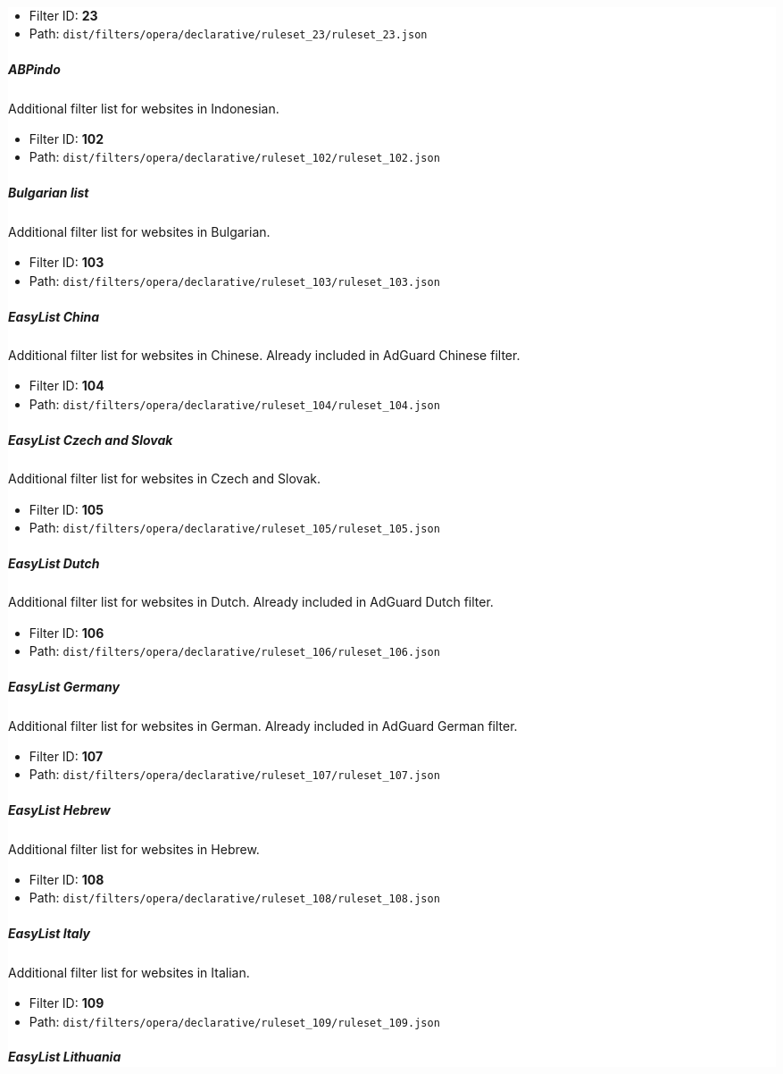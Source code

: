 - Filter ID: **23**
- Path: `dist/filters/opera/declarative/ruleset_23/ruleset_23.json`

##### ABPindo

Additional filter list for websites in Indonesian.

- Filter ID: **102**
- Path: `dist/filters/opera/declarative/ruleset_102/ruleset_102.json`

##### Bulgarian list

Additional filter list for websites in Bulgarian.

- Filter ID: **103**
- Path: `dist/filters/opera/declarative/ruleset_103/ruleset_103.json`

##### EasyList China

Additional filter list for websites in Chinese. Already included in AdGuard Chinese filter.

- Filter ID: **104**
- Path: `dist/filters/opera/declarative/ruleset_104/ruleset_104.json`

##### EasyList Czech and Slovak

Additional filter list for websites in Czech and Slovak.

- Filter ID: **105**
- Path: `dist/filters/opera/declarative/ruleset_105/ruleset_105.json`

##### EasyList Dutch

Additional filter list for websites in Dutch. Already included in AdGuard Dutch filter.

- Filter ID: **106**
- Path: `dist/filters/opera/declarative/ruleset_106/ruleset_106.json`

##### EasyList Germany

Additional filter list for websites in German. Already included in AdGuard German filter.

- Filter ID: **107**
- Path: `dist/filters/opera/declarative/ruleset_107/ruleset_107.json`

##### EasyList Hebrew

Additional filter list for websites in Hebrew.

- Filter ID: **108**
- Path: `dist/filters/opera/declarative/ruleset_108/ruleset_108.json`

##### EasyList Italy

Additional filter list for websites in Italian.

- Filter ID: **109**
- Path: `dist/filters/opera/declarative/ruleset_109/ruleset_109.json`

##### EasyList Lithuania
